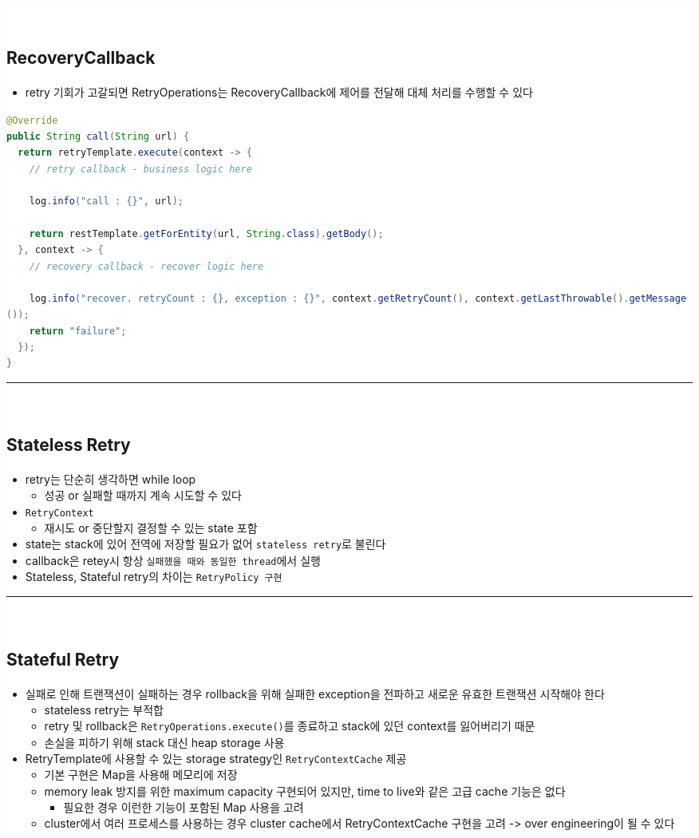 <br>

## RecoveryCallback
* retry 기회가 고갈되면 RetryOperations는 RecoveryCallback에 제어를 전달해 대체 처리를 수행할 수 있다
```java
@Override
public String call(String url) {
  return retryTemplate.execute(context -> {  
    // retry callback - business logic here

    log.info("call : {}", url);

    return restTemplate.getForEntity(url, String.class).getBody();
  }, context -> {
    // recovery callback - recover logic here
    
    log.info("recover. retryCount : {}, exception : {}", context.getRetryCount(), context.getLastThrowable().getMessage());
    return "failure";
  });
}
```

---

<br>

## Stateless Retry
* retry는 단순히 생각하면 while loop
  * 성공 or 실패할 때까지 계속 시도할 수 있다
* `RetryContext`
  * 재시도 or 중단할지 결정할 수 있는 state 포함
* state는 stack에 있어 전역에 저장할 필요가 없어 `stateless retry`로 불린다
* callback은 retey시 항상 `실패했을 때와 동일한 thread`에서 실행
* Stateless, Stateful retry의 차이는 `RetryPolicy 구현`

---

<br>

## Stateful Retry
* 실패로 인해 트랜잭션이 실패하는 경우 rollback을 위해 실패한 exception을 전파하고 새로운 유효한 트랜잭션 시작해야 한다
  * stateless retry는 부적합
  * retry 및 rollback은 `RetryOperations.execute()`를 종료하고 stack에 있던 context를 잃어버리기 때문
  * 손실을 피하기 위해 stack 대신 heap storage 사용
* RetryTemplate에 사용할 수 있는 storage strategy인 `RetryContextCache` 제공
  * 기본 구현은 Map을 사용해 메모리에 저장
  * memory leak 방지를 위한 maximum capacity 구현되어 있지만, time to live와 같은 고급 cache 기능은 없다
    * 필요한 경우 이런한 기능이 포함된 Map 사용을 고려
  * cluster에서 여러 프로세스를 사용하는 경우 cluster cache에서 RetryContextCache 구현을 고려 -> over engineering이 될 수 있다
